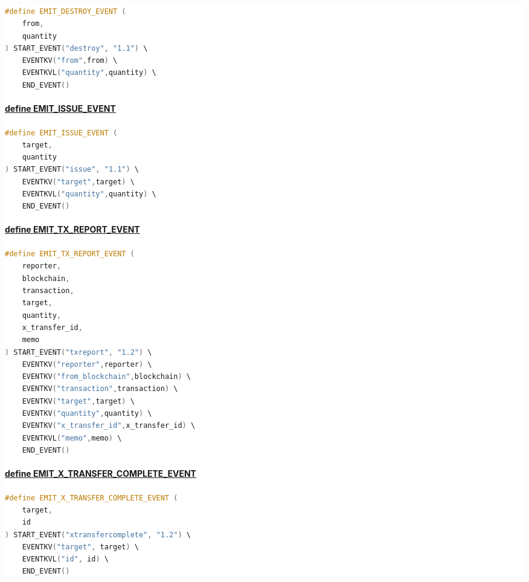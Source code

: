```cpp
#define EMIT_DESTROY_EVENT (
    from,
    quantity
) START_EVENT("destroy", "1.1") \
    EVENTKV("from",from) \
    EVENTKVL("quantity",quantity) \
    END_EVENT()
```

#### [define EMIT\_ISSUE\_EVENT](./#define-emit-issue-event) <a id="define-emit-issue-event"></a>

```cpp
#define EMIT_ISSUE_EVENT (
    target,
    quantity
) START_EVENT("issue", "1.1") \
    EVENTKV("target",target) \
    EVENTKVL("quantity",quantity) \
    END_EVENT()
```

#### [define EMIT\_TX\_REPORT\_EVENT](./#define-emit-tx-report-event) <a id="define-emit-tx-report-event"></a>

```cpp
#define EMIT_TX_REPORT_EVENT (
    reporter,
    blockchain,
    transaction,
    target,
    quantity,
    x_transfer_id,
    memo
) START_EVENT("txreport", "1.2") \
    EVENTKV("reporter",reporter) \
    EVENTKV("from_blockchain",blockchain) \
    EVENTKV("transaction",transaction) \
    EVENTKV("target",target) \
    EVENTKV("quantity",quantity) \
    EVENTKV("x_transfer_id",x_transfer_id) \
    EVENTKVL("memo",memo) \
    END_EVENT()
```

#### [define EMIT\_X\_TRANSFER\_COMPLETE\_EVENT](./#define-emit-x-transfer-complete-event) <a id="define-emit-x-transfer-complete-event"></a>

```cpp
#define EMIT_X_TRANSFER_COMPLETE_EVENT (
    target,
    id
) START_EVENT("xtransfercomplete", "1.2") \
    EVENTKV("target", target) \
    EVENTKVL("id", id) \
    END_EVENT()
```
